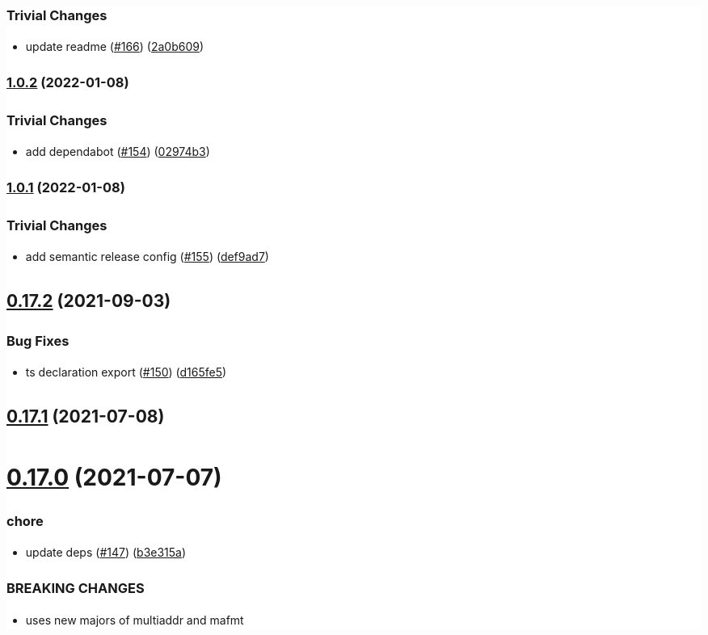 ### Trivial Changes

* update readme ([#166](https://github.com/libp2p/js-libp2p-tcp/issues/166)) ([2a0b609](https://github.com/libp2p/js-libp2p-tcp/commit/2a0b6098bb4739758e66f15a81ac42c922ea57b5))

### [1.0.2](https://github.com/libp2p/js-libp2p-tcp/compare/v1.0.1...v1.0.2) (2022-01-08)


### Trivial Changes

* add dependabot ([#154](https://github.com/libp2p/js-libp2p-tcp/issues/154)) ([02974b3](https://github.com/libp2p/js-libp2p-tcp/commit/02974b3e41a1618a9ffb8e4a03edecc1c7fcd1f5))

### [1.0.1](https://github.com/libp2p/js-libp2p-tcp/compare/v1.0.0...v1.0.1) (2022-01-08)


### Trivial Changes

* add semantic release config ([#155](https://github.com/libp2p/js-libp2p-tcp/issues/155)) ([def9ad7](https://github.com/libp2p/js-libp2p-tcp/commit/def9ad759d39da21639358b06bd847ab30b3cb7b))

## [0.17.2](https://github.com/libp2p/js-libp2p-tcp/compare/v0.17.1...v0.17.2) (2021-09-03)


### Bug Fixes

* ts declaration export ([#150](https://github.com/libp2p/js-libp2p-tcp/issues/150)) ([d165fe5](https://github.com/libp2p/js-libp2p-tcp/commit/d165fe57960e2bb4a5324c372ef459c31dee1cf5))



## [0.17.1](https://github.com/libp2p/js-libp2p-tcp/compare/v0.17.0...v0.17.1) (2021-07-08)



# [0.17.0](https://github.com/libp2p/js-libp2p-tcp/compare/v0.16.0...v0.17.0) (2021-07-07)


### chore

* update deps ([#147](https://github.com/libp2p/js-libp2p-tcp/issues/147)) ([b3e315a](https://github.com/libp2p/js-libp2p-tcp/commit/b3e315a6988cd4be7978e8922f275e525463bc0c))


### BREAKING CHANGES

* uses new majors of multiaddr and mafmt
